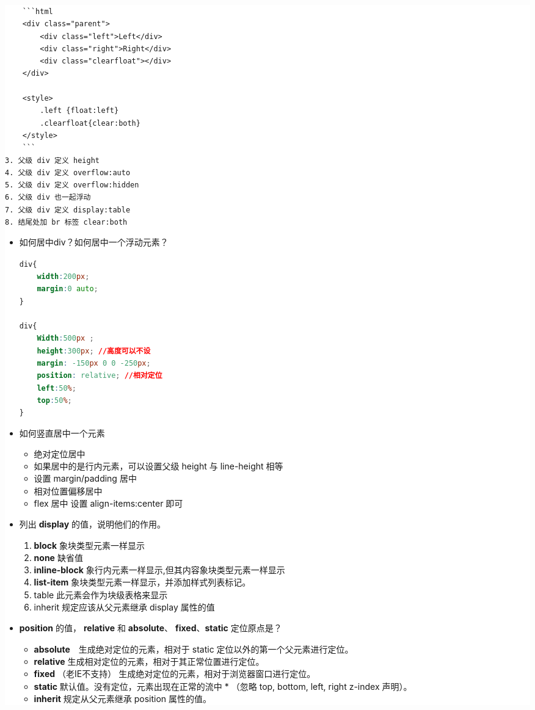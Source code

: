         ```html
        <div class="parent">
            <div class="left">Left</div>
            <div class="right">Right</div>
            <div class="clearfloat"></div>
        </div>

        <style>
            .left {float:left}
            .clearfloat{clear:both}
        </style>
        ```
    3. 父级 div 定义 height
    4. 父级 div 定义 overflow:auto
    5. 父级 div 定义 overflow:hidden
    6. 父级 div 也一起浮动
    7. 父级 div 定义 display:table
    8. 结尾处加 br 标签 clear:both

- 如何居中div？如何居中一个浮动元素？
    ```css
    div{ 
        width:200px; 
        margin:0 auto; 
    }

    div{ 
        Width:500px ; 
        height:300px; //高度可以不设 
        margin: -150px 0 0 -250px;
        position: relative; //相对定位 
        left:50%;
        top:50%;
    }

    ```

- 如何竖直居中一个元素
    - 绝对定位居中
    - 如果居中的是行内元素，可以设置父级 height 与 line-height 相等
    - 设置 margin/padding 居中
    - 相对位置偏移居中
    - flex 居中 设置 align-items:center 即可

- 列出 **display** 的值，说明他们的作用。
    1. **block** 象块类型元素一样显示
    2. **none** 缺省值
    3. **inline-block** 象行内元素一样显示,但其内容象块类型元素一样显示
    4. **list-item** 象块类型元素一样显示，并添加样式列表标记。
    5. table 此元素会作为块级表格来显示
    6. inherit 规定应该从父元素继承 display 属性的值

- **position** 的值， **relative** 和 **absolute**、 **fixed**、**static** 定位原点是？
    - **absolute**　生成绝对定位的元素，相对于 static 定位以外的第一个父元素进行定位。
    - **relative** 生成相对定位的元素，相对于其正常位置进行定位。
    - **fixed** （老IE不支持） 生成绝对定位的元素，相对于浏览器窗口进行定位。
    - **static** 默认值。没有定位，元素出现在正常的流中 * （忽略 top, bottom, left, right z-index 声明）。
    - **inherit** 规定从父元素继承 position 属性的值。
